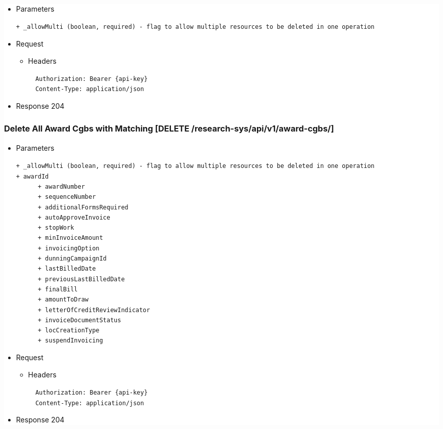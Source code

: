 + Parameters

      + _allowMulti (boolean, required) - flag to allow multiple resources to be deleted in one operation

+ Request

    + Headers

            Authorization: Bearer {api-key}
            Content-Type: application/json

+ Response 204

### Delete All Award Cgbs with Matching [DELETE /research-sys/api/v1/award-cgbs/]

+ Parameters

      + _allowMulti (boolean, required) - flag to allow multiple resources to be deleted in one operation
      + awardId
            + awardNumber
            + sequenceNumber
            + additionalFormsRequired
            + autoApproveInvoice
            + stopWork
            + minInvoiceAmount
            + invoicingOption
            + dunningCampaignId
            + lastBilledDate
            + previousLastBilledDate
            + finalBill
            + amountToDraw
            + letterOfCreditReviewIndicator
            + invoiceDocumentStatus
            + locCreationType
            + suspendInvoicing

      
+ Request

    + Headers

            Authorization: Bearer {api-key}
            Content-Type: application/json

+ Response 204
